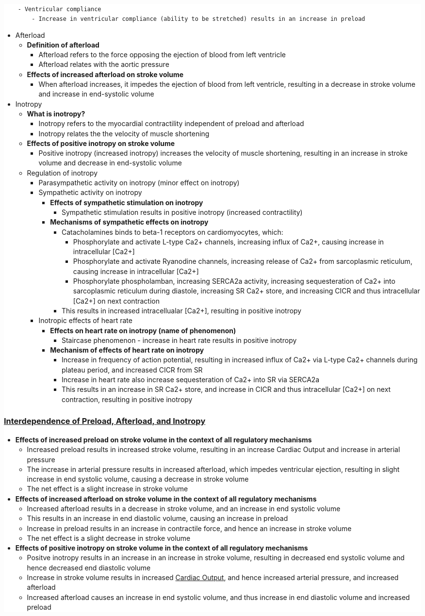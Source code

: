        - Ventricular compliance
            - Increase in ventricular compliance (ability to be stretched) results in an increase in preload
- Afterload
    - **Definition of afterload**
        - Afterload refers to the force opposing the ejection of blood from left ventricle
        - Afterload relates with the aortic pressure
    - **Effects of increased afterload on stroke volume**
        - When afterload increases, it impedes the ejection of blood from left ventricle, resulting in a decrease in stroke volume and increase in end-systolic volume
- Inotropy
    - **What is inotropy?**
        - Inotropy refers to the myocardial contractility independent of preload and afterload
        - Inotropy relates the the velocity of muscle shortening
    - **Effects of positive inotropy on stroke volume**
        - Positive inotropy (increased inotropy) increases the velocity of muscle shortening, resulting in an increase in stroke volume and decrease in end-systolic volume
    - Regulation of inotropy
        - Parasympathetic activity on inotropy (minor effect on inotropy)
        - Sympathetic activity on inotropy
            - **Effects of sympathetic stimulation on inotropy**
                - Sympathetic stimulation results in positive inotropy (increased contractility)
            - **Mechanisms of sympathetic effects on inotropy**
                - Catacholamines binds to beta-1 receptors on cardiomyocytes, which:
                    - Phosphorylate and activate L-type Ca2+ channels, increasing influx of Ca2+, causing increase in intracellular [Ca2+]
                    - Phosphorylate and activate Ryanodine channels, increasing release of Ca2+ from sarcoplasmic reticulum, causing increase in intracellular [Ca2+]
                    - Phosphorylate phospholamban, increasing SERCA2a activity, increasing sequesteration of Ca2+ into sarcoplasmic reticulum during diastole, increasing SR Ca2+ store, and increasing CICR and thus intracellular [Ca2+] on next contraction
                - This results in increased intracellualar [Ca2+], resulting in positive inotropy
        - Inotropic effects of heart rate
            - **Effects on heart rate on inotropy (name of phenomenon)**
                - Staircase phenomenon - increase in heart rate results in positive inotropy
            - **Mechanism of effects of heart rate on inotropy**
                - Increase in frequency of action potential, resulting in increased influx of Ca2+ via L-type Ca2+ channels during plateau period, and increased CICR from SR
                - Increase in heart rate also increase sequesteration of Ca2+ into SR via SERCA2a
                - This results in an increase in SR Ca2+ store, and increase in CICR and thus intracellular [Ca2+] on next contraction, resulting in positive inotropy

### [Interdependence of Preload, Afterload, and Inotropy](https://www.remnote.com/doc/jZWev4xnEYgyyFRmx)

- **Effects of increased preload on stroke volume in the context of all regulatory mechanisms**
    - Increased preload results in increased stroke volume, resulting in an increase Cardiac Output and increase in arterial pressure
    - The increase in arterial pressure results in increased afterload, which impedes ventricular ejection, resulting in slight increase in end systolic volume, causing a decrease in stroke volume
    - The net effect is a slight increase in stroke volume
- **Effects of increased afterload on stroke volume in the context of all regulatory mechanisms**
    - Increased afterload results in a decrease in stroke volume, and an increase in end systolic volume
    - This results in an increase in end diastolic volume, causing an increase in preload
    - Increase in preload results in an increase in contractile force, and hence an increase in stroke volume
    - The net effect is a slight decrease in stroke volume
- **Effects of positive inotropy on stroke volume in the context of all regulatory mechanisms**
    - Positve inotropy results in an increase in an increase in stroke volume, resulting in decreased end systolic volume and hence decreased end diastolic volume
    - Increase in stroke volume results in increased [Cardiac Output](https://www.remnote.com/doc/XciFjR6i4tmNdMsRk), and hence increased arterial pressure, and increased afterload
    - Increased afterload causes an increase in end systolic volume, and thus increase in end diastolic volume and increased preload